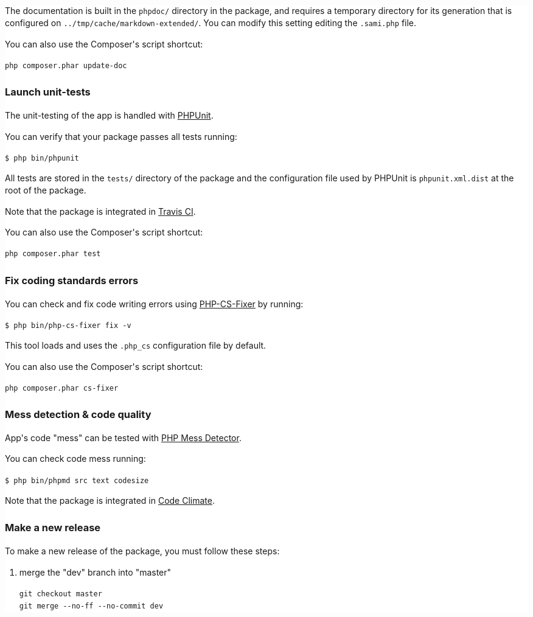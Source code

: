 The documentation is built in the `phpdoc/` directory in the package, and requires a temporary
directory for its generation that is configured on `../tmp/cache/markdown-extended/`.
You can modify this setting editing the `.sami.php` file.

You can also use the Composer's script shortcut:

    php composer.phar update-doc

### Launch unit-tests

The unit-testing of the app is handled with [PHPUnit](https://phpunit.de/).

You can verify that your package passes all tests running:

    $ php bin/phpunit

All tests are stored in the `tests/` directory of the package and
the configuration file used by PHPUnit is `phpunit.xml.dist` at the root
of the package.

Note that the package is integrated in [Travis CI](https://travis-ci.org/piwi/markdown-extended/builds).

You can also use the Composer's script shortcut:

    php composer.phar test

### Fix coding standards errors

You can check and fix code writing errors using [PHP-CS-Fixer](https://github.com/FriendsOfPHP/PHP-CS-Fixer)
by running:

    $ php bin/php-cs-fixer fix -v

This tool loads and uses the `.php_cs` configuration file by default.

You can also use the Composer's script shortcut:

    php composer.phar cs-fixer

### Mess detection & code quality

App's code "mess" can be tested with [PHP Mess Detector](http://phpmd.org/).

You can check code mess running:

    $ php bin/phpmd src text codesize

Note that the package is integrated in [Code Climate](https://codeclimate.com/github/piwi/markdown-extended).

### Make a new release

To make a new release of the package, you must follow these steps:

1.  merge the "dev" branch into "master"

        git checkout master
        git merge --no-ff --no-commit dev
